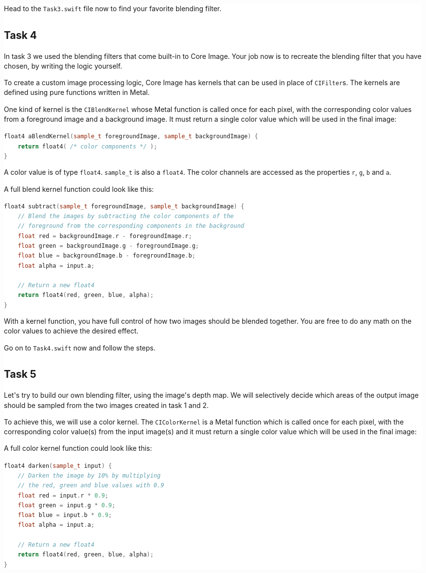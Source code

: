Head to the `Task3.swift` file now to find your favorite blending filter.

## Task 4

In task 3 we used the blending filters that come built-in to Core Image. Your job now is to recreate the blending filter that you have chosen, by writing the logic yourself.

To create a custom image processing logic, Core Image has kernels that can be used in place of `CIFilter`s. The kernels are defined using pure functions written in Metal.

One kind of kernel is the `CIBlendKernel` whose Metal function is called once for each pixel, with the corresponding color values from a foreground image and a background image. It must return a single color value which will be used in the final image:

```c++
float4 aBlendKernel(sample_t foregroundImage, sample_t backgroundImage) {
    return float4( /* color components */ );
}
```

A color value is of type `float4`. `sample_t` is also a `float4`. The color channels are accessed as the properties `r`, `g`, `b` and `a`.

A full blend kernel function could look like this:

```c++
float4 subtract(sample_t foregroundImage, sample_t backgroundImage) {
    // Blend the images by subtracting the color components of the
    // foreground from the corresponding components in the background
    float red = backgroundImage.r - foregroundImage.r;
    float green = backgroundImage.g - foregroundImage.g;
    float blue = backgroundImage.b - foregroundImage.b;
    float alpha = input.a;

    // Return a new float4
    return float4(red, green, blue, alpha);
}
```

With a kernel function, you have full control of how two images should be blended together. You are free to do any math on the color values to achieve the desired effect.

Go on to `Task4.swift` now and follow the steps.

## Task 5

Let's try to build our own blending filter, using the image's depth map. We will selectively decide which areas of the output image should be sampled from the two images created in task 1 and 2.

To achieve this, we will use a color kernel. The `CIColorKernel` is a Metal function which is called once for each pixel, with the corresponding color value(s) from the input image(s) and it must return a single color value which will be used in the final image:

A full color kernel function could look like this:

```c++
float4 darken(sample_t input) {
    // Darken the image by 10% by multiplying
    // the red, green and blue values with 0.9
    float red = input.r * 0.9;
    float green = input.g * 0.9;
    float blue = input.b * 0.9;
    float alpha = input.a;

    // Return a new float4
    return float4(red, green, blue, alpha);
}
```
